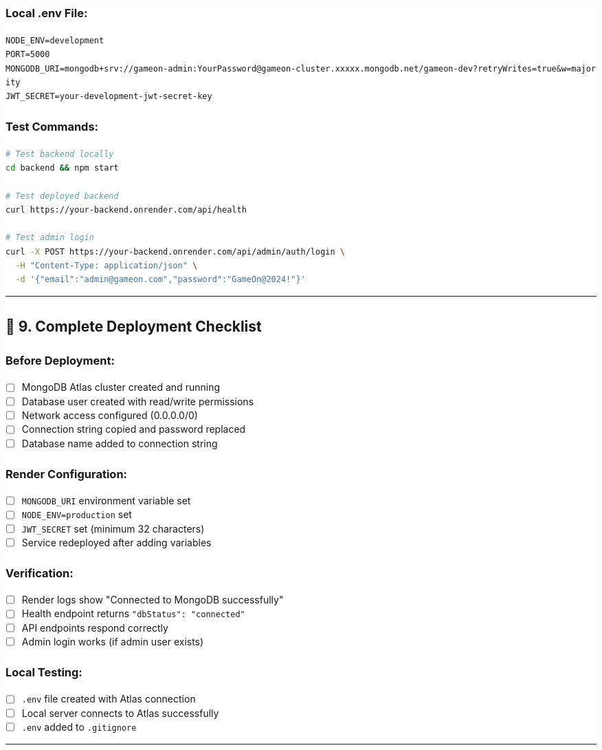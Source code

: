 ### **Local .env File:**
```env
NODE_ENV=development
PORT=5000
MONGODB_URI=mongodb+srv://gameon-admin:YourPassword@gameon-cluster.xxxxx.mongodb.net/gameon-dev?retryWrites=true&w=majority
JWT_SECRET=your-development-jwt-secret-key
```

### **Test Commands:**
```bash
# Test backend locally
cd backend && npm start

# Test deployed backend
curl https://your-backend.onrender.com/api/health

# Test admin login
curl -X POST https://your-backend.onrender.com/api/admin/auth/login \
  -H "Content-Type: application/json" \
  -d '{"email":"admin@gameon.com","password":"GameOn@2024!"}'
```

---

## 🚀 **9. Complete Deployment Checklist**

### **Before Deployment:**
- [ ] MongoDB Atlas cluster created and running
- [ ] Database user created with read/write permissions
- [ ] Network access configured (0.0.0.0/0)
- [ ] Connection string copied and password replaced
- [ ] Database name added to connection string

### **Render Configuration:**
- [ ] `MONGODB_URI` environment variable set
- [ ] `NODE_ENV=production` set
- [ ] `JWT_SECRET` set (minimum 32 characters)
- [ ] Service redeployed after adding variables

### **Verification:**
- [ ] Render logs show "Connected to MongoDB successfully"
- [ ] Health endpoint returns `"dbStatus": "connected"`
- [ ] API endpoints respond correctly
- [ ] Admin login works (if admin user exists)

### **Local Testing:**
- [ ] `.env` file created with Atlas connection
- [ ] Local server connects to Atlas successfully
- [ ] `.env` added to `.gitignore`

---